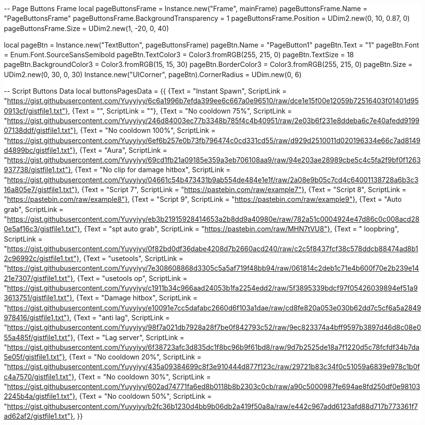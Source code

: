 -- Page Buttons Frame
local pageButtonsFrame = Instance.new("Frame", mainFrame)
pageButtonsFrame.Name = "PageButtonsFrame"
pageButtonsFrame.BackgroundTransparency = 1
pageButtonsFrame.Position = UDim2.new(0, 10, 0.87, 0)
pageButtonsFrame.Size = UDim2.new(1, -20, 0, 40)

local pageBtn = Instance.new("TextButton", pageButtonsFrame)
pageBtn.Name = "PageButton1"
pageBtn.Text = "1"
pageBtn.Font = Enum.Font.SourceSansSemibold
pageBtn.TextColor3 = Color3.fromRGB(255, 215, 0)
pageBtn.TextSize = 18
pageBtn.BackgroundColor3 = Color3.fromRGB(15, 15, 30)
pageBtn.BorderColor3 = Color3.fromRGB(255, 215, 0)
pageBtn.Size = UDim2.new(0, 30, 0, 30)
Instance.new("UICorner", pageBtn).CornerRadius = UDim.new(0, 6)

-- Script Buttons Data
local buttonsPagesData = {{
    {Text = "Instant Spawn", ScriptLink = "https://gist.githubusercontent.com/Yuyyiyy/6c6a1996b7efda399ee6c667a0e96510/raw/dce1e15f00e12059b72516403f01401d950913cf/gistfile1.txt"},
    {Text = "", ScriptLink = ""},
    {Text = "No cooldown 75%", ScriptLink = "https://gist.githubusercontent.com/Yuyyiyy/246d84003ec77b3348b785f4c4b40951/raw/2e03b6f231e8ddeba6c7e40afedd919907138ddf/gistfile1.txt"},
    {Text = "No cooldown 100%", ScriptLink = "https://gist.githubusercontent.com/Yuyyiyy/6ef6b257e0b73fb796474c0cd331cd55/raw/d929d2510011d020196334e66c7ad8149d4899bc/gistfile1.txt"},
    {Text = "Aura", ScriptLink = "https://gist.githubusercontent.com/Yuyyiyy/69cd1fb21a09185e359a3eb706108aa9/raw/94e203ae28989cbe5c4c5fa2f9bf0f1263937738/gistfile1.txt"},
    {Text = "No clip for damage hitbox", ScriptLink = "https://gist.githubusercontent.com/Yuyyiyy/04661c54b473431b9ab554de484e1e1f/raw/2a08e9b05c7cd4c64001138728a6b3c316a805e7/gistfile1.txt"},
    {Text = "Script 7", ScriptLink = "https://pastebin.com/raw/example7"},
    {Text = "Script 8", ScriptLink = "https://pastebin.com/raw/example8"},
    {Text = "Script 9", ScriptLink = "https://pastebin.com/raw/example9"},
    {Text = "Auto grab", ScriptLink = "https://gist.githubusercontent.com/Yuyyiyy/eb3b21915928414653a2b8dd9a40980e/raw/782a51c0004924e47d86c0c008acd280e5af16c3/gistfile1.txt"},
    {Text = "spt auto grab", ScriptLink = "https://pastebin.com/raw/MHN7tVU8"},
    {Text = " loopbring", ScriptLink = "https://gist.githubusercontent.com/Yuyyiyy/0f82bd0df36dabe4208d7b2660acd240/raw/c2c5f8437fcf38c578ddcb88474ad8b12c96992c/gistfile1.txt"},
    {Text = "usetools", ScriptLink = "https://gist.githubusercontent.com/Yuyyiyy/7e308608868d3305c5a5af719f48bb94/raw/061814c2deb1c71e4b600f70e2b239e1421e7307/gistfile1.txt"},
    {Text = "usetools op", ScriptLink = "https://gist.githubusercontent.com/Yuyyiyy/c1911b34c966aad24053b1fa2254edd2/raw/5f3895339bdcf97f05426039894ef51a93613751/gistfile1.txt"},
    {Text = "Damage hitbox", ScriptLink = "https://gist.githubusercontent.com/Yuyyiyy/e10091e7cc5dafabc2660d6f103a1dae/raw/cd8fe820a053e030b62dd7c5cf6a5a2849978416/gistfile1.txt"},
    {Text = "anti lag", ScriptLink = "https://gist.githubusercontent.com/Yuyyiyy/98f7a021db7928a28f7be0f842793c52/raw/9ec823374a4bff9597b3897d46d8c08e055a485f/gistfile1.txt"},
    {Text = "Lag server", ScriptLink = "https://gist.githubusercontent.com/Yuyyiyy/6f38723afc3d835dc1f8bc96b9f61bd8/raw/9d7b2525de18a7f1220d5c78fcfdf34b7da5e05f/gistfile1.txt"},
    {Text = "No cooldown 20%", ScriptLink = "https://gist.githubusercontent.com/Yuyyiyy/435a09384699c8f3e910444d877f123c/raw/29721b83c34f0c51059a6839e978c1b0fc4a7570/gistfile1.txt"},
    {Text = "No cooldown 30%", ScriptLink = "https://gist.githubusercontent.com/Yuyyiyy/602ad74771fa6ed8b0118b8b2303c0cb/raw/a90c5000987fe694ae8fd250df0e981032245b4a/gistfile1.txt"},
    {Text = "No cooldown 50%", ScriptLink = "https://gist.githubusercontent.com/Yuyyiyy/b2fc36b1230d4bb9b06db2a419f50a8a/raw/e442c967add6123afd88d717b773361f7ad62af2/gistfile1.txt"},
}}
